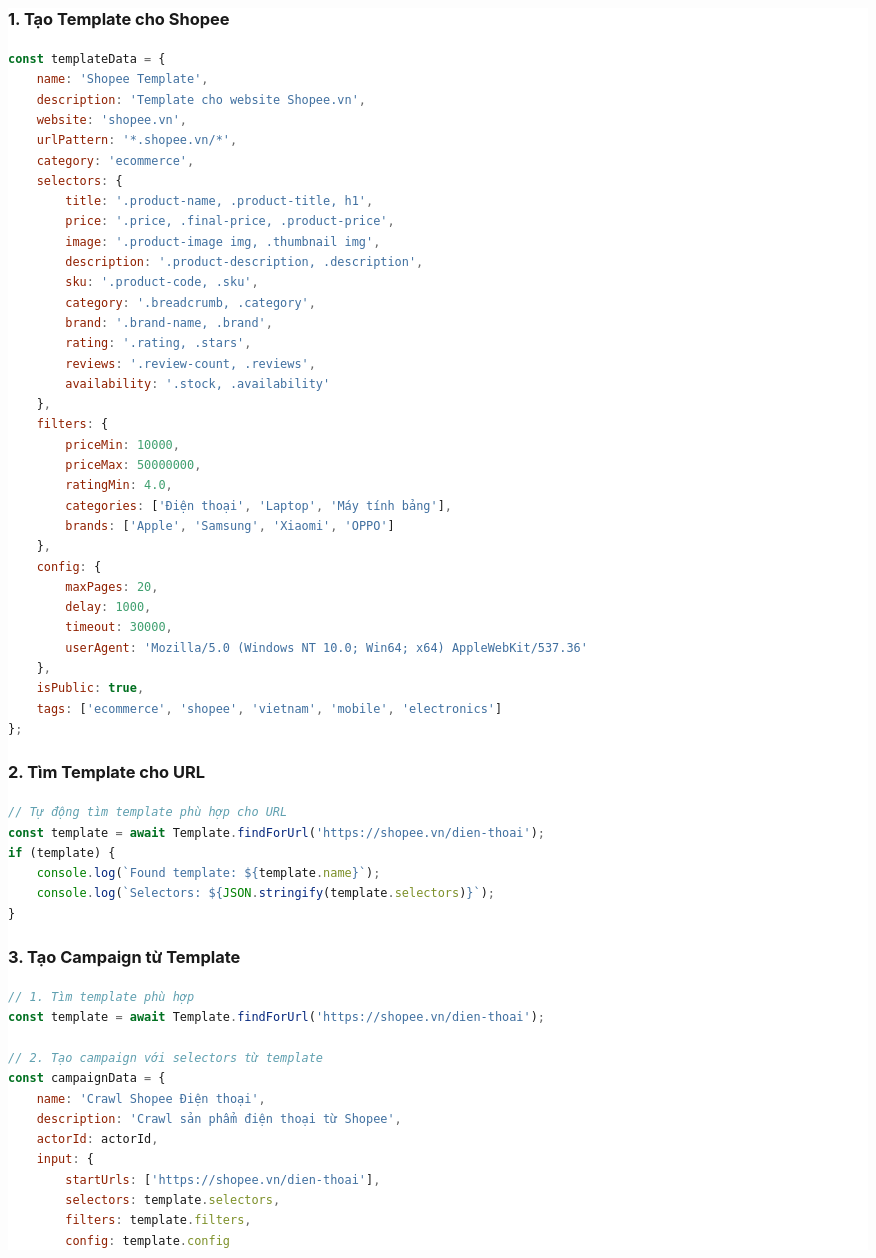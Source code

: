 ### **1. Tạo Template cho Shopee**
```javascript
const templateData = {
    name: 'Shopee Template',
    description: 'Template cho website Shopee.vn',
    website: 'shopee.vn',
    urlPattern: '*.shopee.vn/*',
    category: 'ecommerce',
    selectors: {
        title: '.product-name, .product-title, h1',
        price: '.price, .final-price, .product-price',
        image: '.product-image img, .thumbnail img',
        description: '.product-description, .description',
        sku: '.product-code, .sku',
        category: '.breadcrumb, .category',
        brand: '.brand-name, .brand',
        rating: '.rating, .stars',
        reviews: '.review-count, .reviews',
        availability: '.stock, .availability'
    },
    filters: {
        priceMin: 10000,
        priceMax: 50000000,
        ratingMin: 4.0,
        categories: ['Điện thoại', 'Laptop', 'Máy tính bảng'],
        brands: ['Apple', 'Samsung', 'Xiaomi', 'OPPO']
    },
    config: {
        maxPages: 20,
        delay: 1000,
        timeout: 30000,
        userAgent: 'Mozilla/5.0 (Windows NT 10.0; Win64; x64) AppleWebKit/537.36'
    },
    isPublic: true,
    tags: ['ecommerce', 'shopee', 'vietnam', 'mobile', 'electronics']
};
```

### **2. Tìm Template cho URL**
```javascript
// Tự động tìm template phù hợp cho URL
const template = await Template.findForUrl('https://shopee.vn/dien-thoai');
if (template) {
    console.log(`Found template: ${template.name}`);
    console.log(`Selectors: ${JSON.stringify(template.selectors)}`);
}
```

### **3. Tạo Campaign từ Template**
```javascript
// 1. Tìm template phù hợp
const template = await Template.findForUrl('https://shopee.vn/dien-thoai');

// 2. Tạo campaign với selectors từ template
const campaignData = {
    name: 'Crawl Shopee Điện thoại',
    description: 'Crawl sản phẩm điện thoại từ Shopee',
    actorId: actorId,
    input: {
        startUrls: ['https://shopee.vn/dien-thoai'],
        selectors: template.selectors,
        filters: template.filters,
        config: template.config
```